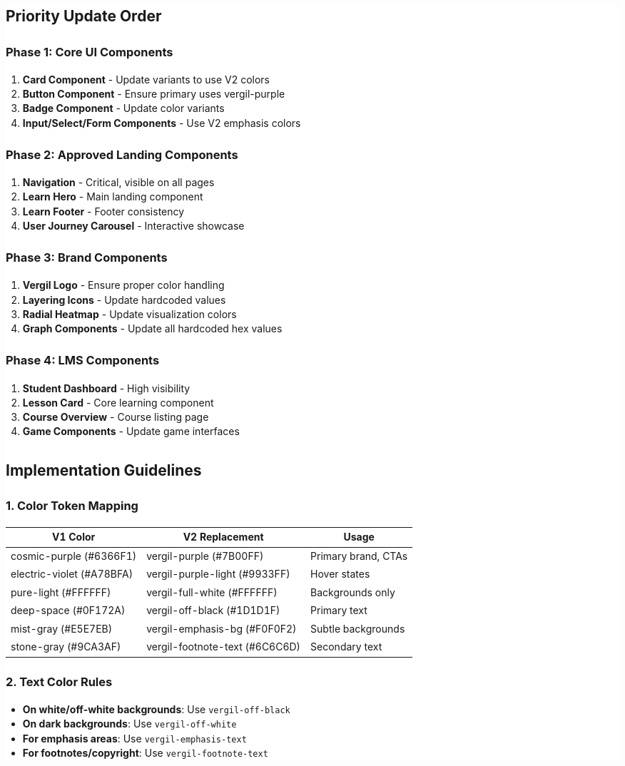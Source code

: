 ## Priority Update Order

### Phase 1: Core UI Components
1. **Card Component** - Update variants to use V2 colors
2. **Button Component** - Ensure primary uses vergil-purple
3. **Badge Component** - Update color variants
4. **Input/Select/Form Components** - Use V2 emphasis colors

### Phase 2: Approved Landing Components
1. **Navigation** - Critical, visible on all pages
2. **Learn Hero** - Main landing component
3. **Learn Footer** - Footer consistency
4. **User Journey Carousel** - Interactive showcase

### Phase 3: Brand Components
1. **Vergil Logo** - Ensure proper color handling
2. **Layering Icons** - Update hardcoded values
3. **Radial Heatmap** - Update visualization colors
4. **Graph Components** - Update all hardcoded hex values

### Phase 4: LMS Components
1. **Student Dashboard** - High visibility
2. **Lesson Card** - Core learning component
3. **Course Overview** - Course listing page
4. **Game Components** - Update game interfaces

## Implementation Guidelines

### 1. Color Token Mapping

| V1 Color | V2 Replacement | Usage |
|----------|----------------|-------|
| cosmic-purple (#6366F1) | vergil-purple (#7B00FF) | Primary brand, CTAs |
| electric-violet (#A78BFA) | vergil-purple-light (#9933FF) | Hover states |
| pure-light (#FFFFFF) | vergil-full-white (#FFFFFF) | Backgrounds only |
| deep-space (#0F172A) | vergil-off-black (#1D1D1F) | Primary text |
| mist-gray (#E5E7EB) | vergil-emphasis-bg (#F0F0F2) | Subtle backgrounds |
| stone-gray (#9CA3AF) | vergil-footnote-text (#6C6C6D) | Secondary text |

### 2. Text Color Rules

- **On white/off-white backgrounds**: Use `vergil-off-black`
- **On dark backgrounds**: Use `vergil-off-white`
- **For emphasis areas**: Use `vergil-emphasis-text`
- **For footnotes/copyright**: Use `vergil-footnote-text`
